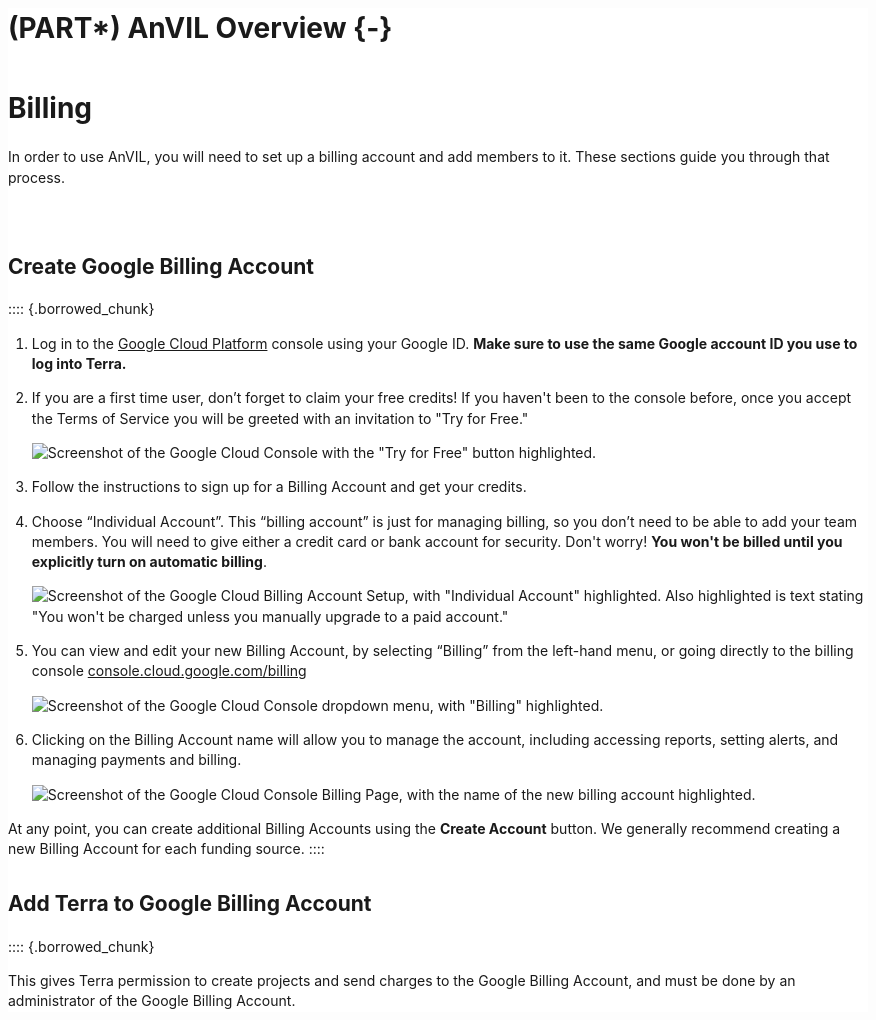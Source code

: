 
# (PART\*) AnVIL Overview {-}

# Billing

In order to use AnVIL, you will need to set up a billing account and add members to it. These sections guide you through that process.

<br>

## Create Google Billing Account

:::: {.borrowed_chunk}

1. Log in to the [Google Cloud Platform](https://console.cloud.google.com/) console using your Google ID. **Make sure to use the same Google account ID you use to log into Terra.**  

1. If you are a first time user, don’t forget to claim your free credits! If you haven't been to the console before, once you accept the Terms of Service you will be greeted with an invitation to "Try for Free."

    <img src="04-billing_modules_files/figure-html//1tGpzZaQxoTAcxs_nyyNL2FOqypjEofEnMVpBtZiAw4A_g116ca06e27d_0_0.png" title="Screenshot of the Google Cloud Console with the &quot;Try for Free&quot; button highlighted." alt="Screenshot of the Google Cloud Console with the &quot;Try for Free&quot; button highlighted." width="100%" />

1. Follow the instructions to sign up for a Billing Account and get your credits. 

1. Choose “Individual Account”. This “billing account” is just for managing billing, so you don’t need to be able to add your team members. You will need to give either a credit card or bank account for security. Don't worry! **You won't be billed until you explicitly turn on automatic billing**.

    <img src="04-billing_modules_files/figure-html//1tGpzZaQxoTAcxs_nyyNL2FOqypjEofEnMVpBtZiAw4A_g116ca06e27d_0_146.png" title="Screenshot of the Google Cloud Billing Account Setup, with &quot;Individual Account&quot; highlighted.  Also highlighted is text stating &quot;You won't be charged unless you manually upgrade to a paid account.&quot;" alt="Screenshot of the Google Cloud Billing Account Setup, with &quot;Individual Account&quot; highlighted.  Also highlighted is text stating &quot;You won't be charged unless you manually upgrade to a paid account.&quot;" width="100%" />

1. You can view and edit your new Billing Account, by selecting “Billing” from the left-hand menu, or going directly to the billing console [console.cloud.google.com/billing](https://console.cloud.google.com/billing) 

    <img src="04-billing_modules_files/figure-html//1tGpzZaQxoTAcxs_nyyNL2FOqypjEofEnMVpBtZiAw4A_g116ca06e27d_0_293.png" title="Screenshot of the Google Cloud Console dropdown menu, with &quot;Billing&quot; highlighted." alt="Screenshot of the Google Cloud Console dropdown menu, with &quot;Billing&quot; highlighted." width="100%" />

1. Clicking on the Billing Account name will allow you to manage the account, including accessing reports, setting alerts, and managing payments and billing.

    <img src="04-billing_modules_files/figure-html//1tGpzZaQxoTAcxs_nyyNL2FOqypjEofEnMVpBtZiAw4A_g116ca06e27d_0_437.png" title="Screenshot of the Google Cloud Console Billing Page, with the name of the new billing account highlighted." alt="Screenshot of the Google Cloud Console Billing Page, with the name of the new billing account highlighted." width="100%" />

At any point, you can create additional Billing Accounts using the **Create Account** button.  We generally recommend creating a new Billing Account for each funding source.
::::

## Add Terra to Google Billing Account

:::: {.borrowed_chunk}

This gives Terra permission to create projects and send charges to the Google Billing Account, and must be done by an administrator of the Google Billing Account.
